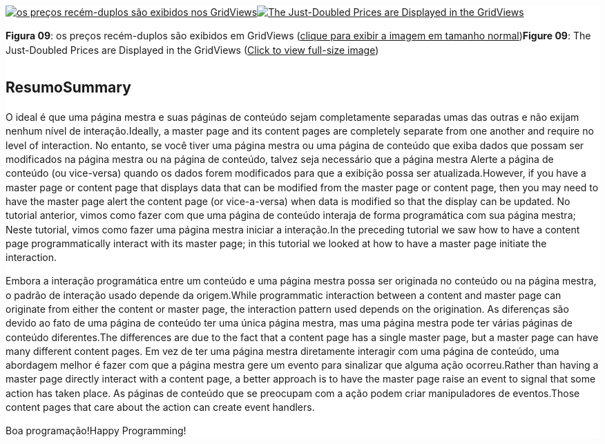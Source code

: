 <span data-ttu-id="43519-255">[![os preços recém-duplos são exibidos nos GridViews](interacting-with-the-content-page-from-the-master-page-cs/_static/image26.png)](interacting-with-the-content-page-from-the-master-page-cs/_static/image25.png)</span><span class="sxs-lookup"><span data-stu-id="43519-255">[![The Just-Doubled Prices are Displayed in the GridViews](interacting-with-the-content-page-from-the-master-page-cs/_static/image26.png)](interacting-with-the-content-page-from-the-master-page-cs/_static/image25.png)</span></span>

<span data-ttu-id="43519-256">**Figura 09**: os preços recém-duplos são exibidos em GridViews ([clique para exibir a imagem em tamanho normal](interacting-with-the-content-page-from-the-master-page-cs/_static/image27.png))</span><span class="sxs-lookup"><span data-stu-id="43519-256">**Figure 09**: The Just-Doubled Prices are Displayed in the GridViews  ([Click to view full-size image](interacting-with-the-content-page-from-the-master-page-cs/_static/image27.png))</span></span>

## <a name="summary"></a><span data-ttu-id="43519-257">Resumo</span><span class="sxs-lookup"><span data-stu-id="43519-257">Summary</span></span>

<span data-ttu-id="43519-258">O ideal é que uma página mestra e suas páginas de conteúdo sejam completamente separadas umas das outras e não exijam nenhum nível de interação.</span><span class="sxs-lookup"><span data-stu-id="43519-258">Ideally, a master page and its content pages are completely separate from one another and require no level of interaction.</span></span> <span data-ttu-id="43519-259">No entanto, se você tiver uma página mestra ou uma página de conteúdo que exiba dados que possam ser modificados na página mestra ou na página de conteúdo, talvez seja necessário que a página mestra Alerte a página de conteúdo (ou vice-versa) quando os dados forem modificados para que a exibição possa ser atualizada.</span><span class="sxs-lookup"><span data-stu-id="43519-259">However, if you have a master page or content page that displays data that can be modified from the master page or content page, then you may need to have the master page alert the content page (or vice-a-versa) when data is modified so that the display can be updated.</span></span> <span data-ttu-id="43519-260">No tutorial anterior, vimos como fazer com que uma página de conteúdo interaja de forma programática com sua página mestra; Neste tutorial, vimos como fazer uma página mestra iniciar a interação.</span><span class="sxs-lookup"><span data-stu-id="43519-260">In the preceding tutorial we saw how to have a content page programmatically interact with its master page; in this tutorial we looked at how to have a master page initiate the interaction.</span></span>

<span data-ttu-id="43519-261">Embora a interação programática entre um conteúdo e uma página mestra possa ser originada no conteúdo ou na página mestra, o padrão de interação usado depende da origem.</span><span class="sxs-lookup"><span data-stu-id="43519-261">While programmatic interaction between a content and master page can originate from either the content or master page, the interaction pattern used depends on the origination.</span></span> <span data-ttu-id="43519-262">As diferenças são devido ao fato de uma página de conteúdo ter uma única página mestra, mas uma página mestra pode ter várias páginas de conteúdo diferentes.</span><span class="sxs-lookup"><span data-stu-id="43519-262">The differences are due to the fact that a content page has a single master page, but a master page can have many different content pages.</span></span> <span data-ttu-id="43519-263">Em vez de ter uma página mestra diretamente interagir com uma página de conteúdo, uma abordagem melhor é fazer com que a página mestra gere um evento para sinalizar que alguma ação ocorreu.</span><span class="sxs-lookup"><span data-stu-id="43519-263">Rather than having a master page directly interact with a content page, a better approach is to have the master page raise an event to signal that some action has taken place.</span></span> <span data-ttu-id="43519-264">As páginas de conteúdo que se preocupam com a ação podem criar manipuladores de eventos.</span><span class="sxs-lookup"><span data-stu-id="43519-264">Those content pages that care about the action can create event handlers.</span></span>

<span data-ttu-id="43519-265">Boa programação!</span><span class="sxs-lookup"><span data-stu-id="43519-265">Happy Programming!</span></span>
